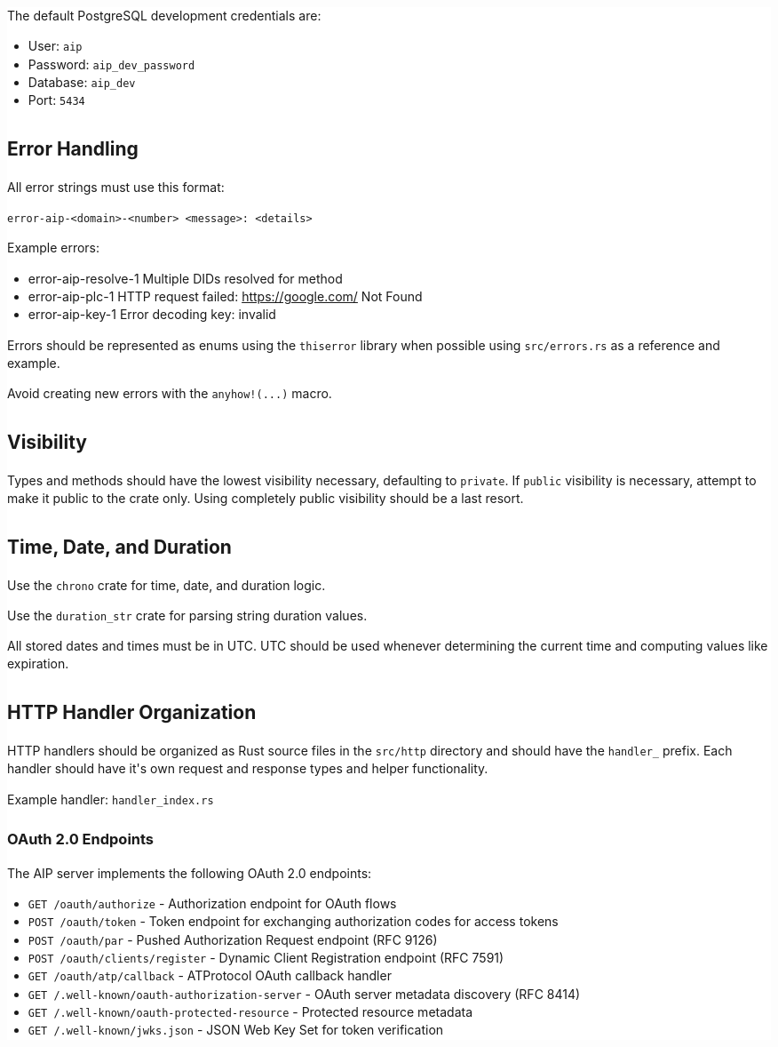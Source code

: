The default PostgreSQL development credentials are:
- User: `aip`
- Password: `aip_dev_password`
- Database: `aip_dev`
- Port: `5434`

## Error Handling

All error strings must use this format:

    error-aip-<domain>-<number> <message>: <details>

Example errors:

* error-aip-resolve-1 Multiple DIDs resolved for method
* error-aip-plc-1 HTTP request failed: https://google.com/ Not Found
* error-aip-key-1 Error decoding key: invalid

Errors should be represented as enums using the `thiserror` library when possible using `src/errors.rs` as a reference and example.

Avoid creating new errors with the `anyhow!(...)` macro.

## Visibility

Types and methods should have the lowest visibility necessary, defaulting to `private`. If `public` visibility is necessary, attempt to make it public to the crate only. Using completely public visibility should be a last resort.

## Time, Date, and Duration

Use the `chrono` crate for time, date, and duration logic.

Use the `duration_str` crate for parsing string duration values.

All stored dates and times must be in UTC. UTC should be used whenever determining the current time and computing values like expiration.

## HTTP Handler Organization

HTTP handlers should be organized as Rust source files in the `src/http` directory and should have the `handler_` prefix. Each handler should have it's own request and response types and helper functionality.

Example handler: `handler_index.rs`

### OAuth 2.0 Endpoints

The AIP server implements the following OAuth 2.0 endpoints:

- `GET /oauth/authorize` - Authorization endpoint for OAuth flows
- `POST /oauth/token` - Token endpoint for exchanging authorization codes for access tokens
- `POST /oauth/par` - Pushed Authorization Request endpoint (RFC 9126)
- `POST /oauth/clients/register` - Dynamic Client Registration endpoint (RFC 7591)
- `GET /oauth/atp/callback` - ATProtocol OAuth callback handler
- `GET /.well-known/oauth-authorization-server` - OAuth server metadata discovery (RFC 8414)
- `GET /.well-known/oauth-protected-resource` - Protected resource metadata
- `GET /.well-known/jwks.json` - JSON Web Key Set for token verification
